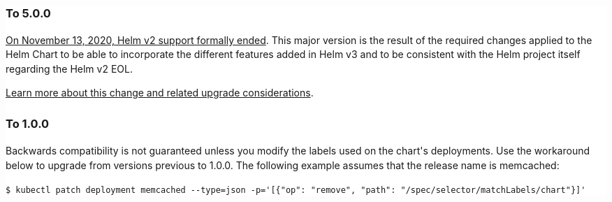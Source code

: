 ### To 5.0.0

[On November 13, 2020, Helm v2 support formally ended](https://github.com/helm/charts#status-of-the-project). This major version is the result of the required changes applied to the Helm Chart to be able to incorporate the different features added in Helm v3 and to be consistent with the Helm project itself regarding the Helm v2 EOL.

[Learn more about this change and related upgrade considerations](https://docs.bitnami.com/kubernetes/infrastructure/memcached/administration/upgrade-helm3/).

### To 1.0.0

Backwards compatibility is not guaranteed unless you modify the labels used on the chart's deployments.
Use the workaround below to upgrade from versions previous to 1.0.0. The following example assumes that the release name is memcached:

```console
$ kubectl patch deployment memcached --type=json -p='[{"op": "remove", "path": "/spec/selector/matchLabels/chart"}]'
```
